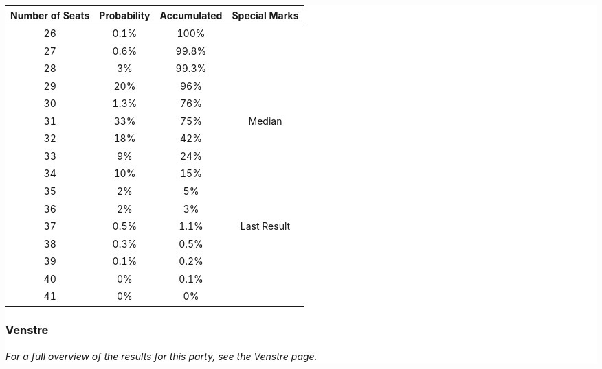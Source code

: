 | Number of Seats | Probability | Accumulated | Special Marks |
|:---------------:|:-----------:|:-----------:|:-------------:|
| 26 | 0.1% | 100% |  |
| 27 | 0.6% | 99.8% |  |
| 28 | 3% | 99.3% |  |
| 29 | 20% | 96% |  |
| 30 | 1.3% | 76% |  |
| 31 | 33% | 75% | Median |
| 32 | 18% | 42% |  |
| 33 | 9% | 24% |  |
| 34 | 10% | 15% |  |
| 35 | 2% | 5% |  |
| 36 | 2% | 3% |  |
| 37 | 0.5% | 1.1% | Last Result |
| 38 | 0.3% | 0.5% |  |
| 39 | 0.1% | 0.2% |  |
| 40 | 0% | 0.1% |  |
| 41 | 0% | 0% |  |

### Venstre

*For a full overview of the results for this party, see the [Venstre](party-venstre.html) page.*
